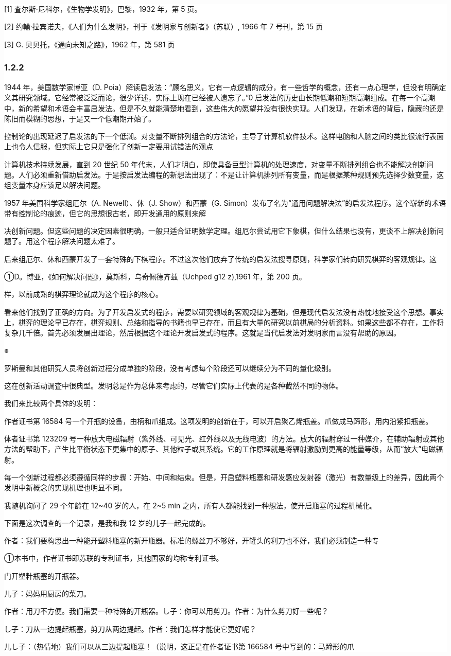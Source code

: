 [1] 査尔斯·尼科尔，《生物学发明》，巴黎，1932 年，第 5 页。

[2] 约輸·拉宾诺夫，《人们为什么发明》，刊于《发明家与创新者》（苏联）, 1966 年 7 号刊，第 15 页

[3] G. 贝贝托，《通向未知之路》，1962 年，第 581 页

### 1.2.2 

1944 年，美国数学家博亚（D. Poia）解读启发法：“顾名思义，它有一点逻辑的成分，有一些哲学的概念，还有一点心理学，但没有明确定义其研究领域。它经常被泛泛而论，很少详述，实际上现在已经被人遗忘了。”0 启发法的历史由长期低潮和短期高潮组成。在每一个高潮中，新的希望和术语会丰富启发法。但是不久就能清楚地看到，这些伟大的愿望并没有很快实现。人们发现，在新术语的背后，隐藏的还是陈旧而模糊的思想，于是又一个低潮期开始了。

控制论的出现延迟了启发法的下一个低潮。对变量不断排列组合的方法论，主导了计算机软件技术。这样电脑和人脑之间的类比很流行表面上也令人信服，但实际上它只是强化了创新一定要用试错法的观点

计算机技术持续发展，直到 20 世纪 50 年代末，人们才明白，即使具备巨型计算机的处理速度，对变量不断排列组合也不能解决创新问题。人们必须重新借助启发法。于是按启发法编程的新想法出现了：不是让计算机排列所有变量，而是根据某种规则预先选择少数变量，这组变量本身应该足以解决问题。

1957 年美国科学家组厄尔（A. Newell）、休（J. Show）和西蒙（G. Simon）发布了名为“通用问题解决法”的启发法程序。这个崭新的术语带有控制论的痕迹，但它的思想很古老，即开发通用的原则来解

决创新问题。但这些问题的决定因素很明确，一般只适合证明数学定理。组厄尔尝试用它下象棋，但什么结果也没有，更谈不上解决创新问题了。用这个程序解决问题太难了。

后来组厄尔、休和西蒙开发了一套特殊的下棋程序。不过这次他们放弃了传统的启发法搜寻原则，科学家们转向研究棋弈的客观规律。这

①D。博亚，《如何解决问题》，莫斯科，乌奇佩德齐兹（Uchped g12 z),1961 年，第 200 页。

样，以前成熟的棋弈理论就成为这个程序的核心。

看来他们找到了正确的方向。为了开发启发式的程序，需要以研究领域的客观规律为基础，但是现代启发法没有热忱地接受这个思想。事实上，棋弈的理论早已存在，棋弈规则、总结和指导的书籍也早已存在，而且有大量的研究以前棋局的分析资料。如果这些都不存在，工作将复杂几千倍。首先必须发展出理论，然后根据这个理论开发启发式的程序。这就是当代启发法对发明家而言没有帮助的原因。

※

罗斯曼和其他研究人员将创新过程分成单独的阶段，没有考虑每个阶段还可以继续分为不同的量化级别。

这在创新活动调査中很典型。发明总是作为总体来考虑的，尽管它们实际上代表的是各种截然不同的物体。

我们来比较两个具体的发明：

作者证书第 16584 号一个开瓶的设备，由柄和爪组成。这项发明的创新在于，可以开启聚乙烯瓶盖。爪做成马蹄形，用内沿紧扣瓶盖。

体者证书第 123209 号一种放大电磁辐射（紫外线、可见光、红外线以及无线电波）的方法。放大的辐射穿过一种媒介，在辅助辐射或其他方法的帮助下，产生比平衡状态下更集中的原子、其他粒子或其系统。它的工作原理就是将辐射激励到更高的能量等级，从而“放大”电磁辐射。

每一个创新过程都必须遵循同样的步骤：开始、中间和结束。但是，开启塑料瓶塞和研发感应发射器（激光）有数量级上的差异，因此两个发明中新概念的实现机理也明显不同。

我随机询问了 29 个年龄在 12~40 岁的人，在 2~5 min 之内，所有人都能找到一种想法，使开启瓶塞的过程机械化。

下面是这次调查的一个记录，是我和我 12 岁的儿子一起完成的。

作者：我们要构思出一种能开塑料瓶塞的新开瓶器。标准的螺丝刀不够好，开罐头的利刀也不好，我们必须制造一种专

①本书中，作者证书即苏联的专利证书，其他国家的均称专利证书。

门开塑籵瓶塞的开瓶器。

儿子：妈妈用厨房的菜刀。

作者：用刀不方便。我们需要一种特殊的开瓶器。し子：你可以用剪刀。作者：为什么剪刀好一些呢？

し子：刀从一边提起瓶塞，剪刀从两边提起。作者：我们怎样才能使它更好呢？

儿し子：（热情地）我们可以从三边提起瓶塞！（说明，这正是在作者证书第 166584 号中写到的：马蹄形的爪
